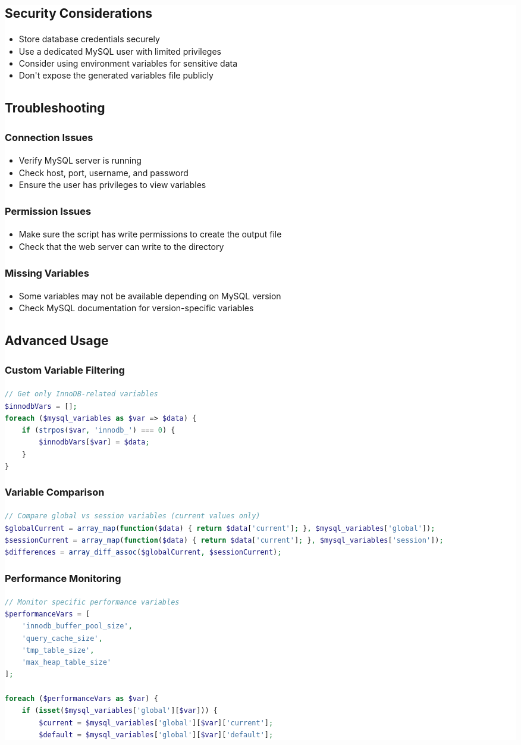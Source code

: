 ## Security Considerations

- Store database credentials securely
- Use a dedicated MySQL user with limited privileges
- Consider using environment variables for sensitive data
- Don't expose the generated variables file publicly

## Troubleshooting

### Connection Issues
- Verify MySQL server is running
- Check host, port, username, and password
- Ensure the user has privileges to view variables

### Permission Issues
- Make sure the script has write permissions to create the output file
- Check that the web server can write to the directory

### Missing Variables
- Some variables may not be available depending on MySQL version
- Check MySQL documentation for version-specific variables

## Advanced Usage

### Custom Variable Filtering

```php
// Get only InnoDB-related variables
$innodbVars = [];
foreach ($mysql_variables as $var => $data) {
    if (strpos($var, 'innodb_') === 0) {
        $innodbVars[$var] = $data;
    }
}
```

### Variable Comparison

```php
// Compare global vs session variables (current values only)
$globalCurrent = array_map(function($data) { return $data['current']; }, $mysql_variables['global']);
$sessionCurrent = array_map(function($data) { return $data['current']; }, $mysql_variables['session']);
$differences = array_diff_assoc($globalCurrent, $sessionCurrent);
```

### Performance Monitoring

```php
// Monitor specific performance variables
$performanceVars = [
    'innodb_buffer_pool_size',
    'query_cache_size',
    'tmp_table_size',
    'max_heap_table_size'
];

foreach ($performanceVars as $var) {
    if (isset($mysql_variables['global'][$var])) {
        $current = $mysql_variables['global'][$var]['current'];
        $default = $mysql_variables['global'][$var]['default'];
```